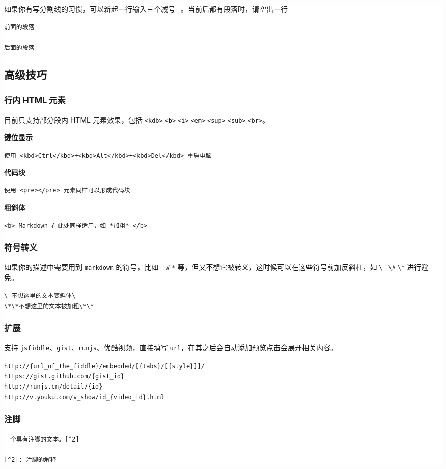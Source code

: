 如果你有写分割线的习惯，可以新起一行输入三个减号 `-`。当前后都有段落时，请空出一行

```
前面的段落
---
后面的段落
```

## 高级技巧

### 行内 HTML 元素

目前只支持部分段内 HTML 元素效果，包括 `<kdb>` `<b>` `<i>` `<em>` `<sup>` `<sub>` `<br>`。

**键位显示**

```
使用 <kbd>Ctrl</kbd>+<kbd>Alt</kbd>+<kbd>Del</kbd> 重启电脑
```

**代码块**

```
使用 <pre></pre> 元素同样可以形成代码块
```

**粗斜体**

```
<b> Markdown 在此处同样适用，如 *加粗* </b>
```

### 符号转义

如果你的描述中需要用到 `markdown` 的符号，比如 `_` `#` `*` 等，但又不想它被转义，这时候可以在这些符号前加反斜杠，如 `\_` `\#` `\*` 进行避免。

```
\_不想这里的文本变斜体\_
\*\*不想这里的文本被加粗\*\*
```

### 扩展

支持 `jsfiddle`、`gist`、`runjs`、优酷视频，直接填写 `url`，在其之后会自动添加预览点击会展开相关内容。

```
http://{url_of_the_fiddle}/embedded/[{tabs}/[{style}]]/
https://gist.github.com/{gist_id}
http://runjs.cn/detail/{id}
http://v.youku.com/v_show/id_{video_id}.html
```

### 注脚

```
一个具有注脚的文本。[^2]

[^2]: 注脚的解释
```


  [1]: http://www.google.com/
  [yahoo]: http://www.yahoo.com/
[1]: http://www.google.com/logo.png
[1]: http://meta.math.stackexchange.com/questions/5020/mathjax-basic-tutorial-and-quick-reference
[2]: https://mermaidjs.github.io/
[3]: https://mermaidjs.github.io/
[4]: http://adrai.github.io/flowchart.js/